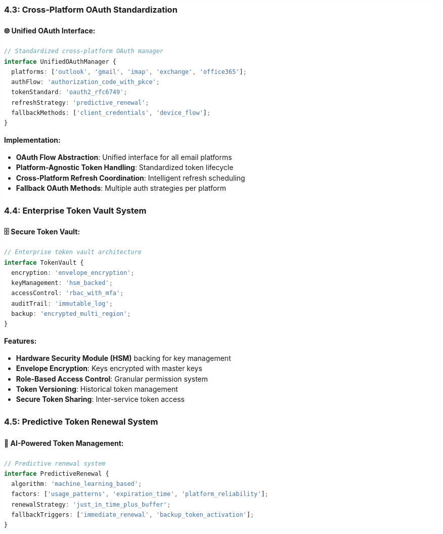 ### **4.3: Cross-Platform OAuth Standardization**

#### **🌐 Unified OAuth Interface:**
```typescript
// Standardized cross-platform OAuth manager
interface UnifiedOAuthManager {
  platforms: ['outlook', 'gmail', 'imap', 'exchange', 'office365'];
  authFlow: 'authorization_code_with_pkce';
  tokenStandard: 'oauth2_rfc6749';
  refreshStrategy: 'predictive_renewal';
  fallbackMethods: ['client_credentials', 'device_flow'];
}
```

**Implementation:**
- **OAuth Flow Abstraction**: Unified interface for all email platforms
- **Platform-Agnostic Token Handling**: Standardized token lifecycle
- **Cross-Platform Refresh Coordination**: Intelligent refresh scheduling
- **Fallback OAuth Methods**: Multiple auth strategies per platform

### **4.4: Enterprise Token Vault System**

#### **🗄️ Secure Token Vault:**
```typescript
// Enterprise token vault architecture
interface TokenVault {
  encryption: 'envelope_encryption';
  keyManagement: 'hsm_backed';
  accessControl: 'rbac_with_mfa';
  auditTrail: 'immutable_log';
  backup: 'encrypted_multi_region';
}
```

**Features:**
- **Hardware Security Module (HSM)** backing for key management
- **Envelope Encryption**: Keys encrypted with master keys
- **Role-Based Access Control**: Granular permission system
- **Token Versioning**: Historical token management
- **Secure Token Sharing**: Inter-service token access

### **4.5: Predictive Token Renewal System**

#### **🔮 AI-Powered Token Management:**
```typescript
// Predictive renewal system
interface PredictiveRenewal {
  algorithm: 'machine_learning_based';
  factors: ['usage_patterns', 'expiration_time', 'platform_reliability'];
  renewalStrategy: 'just_in_time_plus_buffer';
  fallbackTriggers: ['immediate_renewal', 'backup_token_activation'];
}
```
